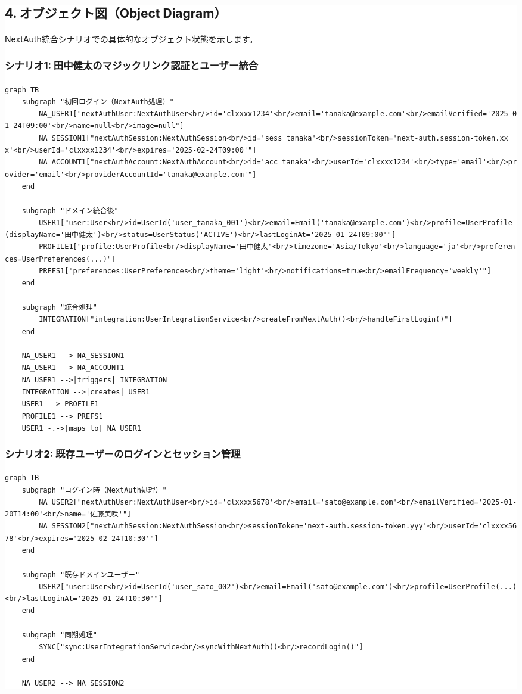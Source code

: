 ```mermaid
```

## 4. オブジェクト図（Object Diagram）

NextAuth統合シナリオでの具体的なオブジェクト状態を示します。

### シナリオ1: 田中健太のマジックリンク認証とユーザー統合

```mermaid
graph TB
    subgraph "初回ログイン（NextAuth処理）"
        NA_USER1["nextAuthUser:NextAuthUser<br/>id='clxxxx1234'<br/>email='tanaka@example.com'<br/>emailVerified='2025-01-24T09:00'<br/>name=null<br/>image=null"]
        NA_SESSION1["nextAuthSession:NextAuthSession<br/>id='sess_tanaka'<br/>sessionToken='next-auth.session-token.xxx'<br/>userId='clxxxx1234'<br/>expires='2025-02-24T09:00'"]
        NA_ACCOUNT1["nextAuthAccount:NextAuthAccount<br/>id='acc_tanaka'<br/>userId='clxxxx1234'<br/>type='email'<br/>provider='email'<br/>providerAccountId='tanaka@example.com'"]
    end

    subgraph "ドメイン統合後"
        USER1["user:User<br/>id=UserId('user_tanaka_001')<br/>email=Email('tanaka@example.com')<br/>profile=UserProfile(displayName='田中健太')<br/>status=UserStatus('ACTIVE')<br/>lastLoginAt='2025-01-24T09:00'"]
        PROFILE1["profile:UserProfile<br/>displayName='田中健太'<br/>timezone='Asia/Tokyo'<br/>language='ja'<br/>preferences=UserPreferences(...)"]
        PREFS1["preferences:UserPreferences<br/>theme='light'<br/>notifications=true<br/>emailFrequency='weekly'"]
    end

    subgraph "統合処理"
        INTEGRATION["integration:UserIntegrationService<br/>createFromNextAuth()<br/>handleFirstLogin()"]
    end

    NA_USER1 --> NA_SESSION1
    NA_USER1 --> NA_ACCOUNT1
    NA_USER1 -->|triggers| INTEGRATION
    INTEGRATION -->|creates| USER1
    USER1 --> PROFILE1
    PROFILE1 --> PREFS1
    USER1 -.->|maps to| NA_USER1
```

### シナリオ2: 既存ユーザーのログインとセッション管理

```mermaid
graph TB
    subgraph "ログイン時（NextAuth処理）"
        NA_USER2["nextAuthUser:NextAuthUser<br/>id='clxxxx5678'<br/>email='sato@example.com'<br/>emailVerified='2025-01-20T14:00'<br/>name='佐藤美咲'"]
        NA_SESSION2["nextAuthSession:NextAuthSession<br/>sessionToken='next-auth.session-token.yyy'<br/>userId='clxxxx5678'<br/>expires='2025-02-24T10:30'"]
    end

    subgraph "既存ドメインユーザー"
        USER2["user:User<br/>id=UserId('user_sato_002')<br/>email=Email('sato@example.com')<br/>profile=UserProfile(...)<br/>lastLoginAt='2025-01-24T10:30'"]
    end

    subgraph "同期処理"
        SYNC["sync:UserIntegrationService<br/>syncWithNextAuth()<br/>recordLogin()"]
    end

    NA_USER2 --> NA_SESSION2
```